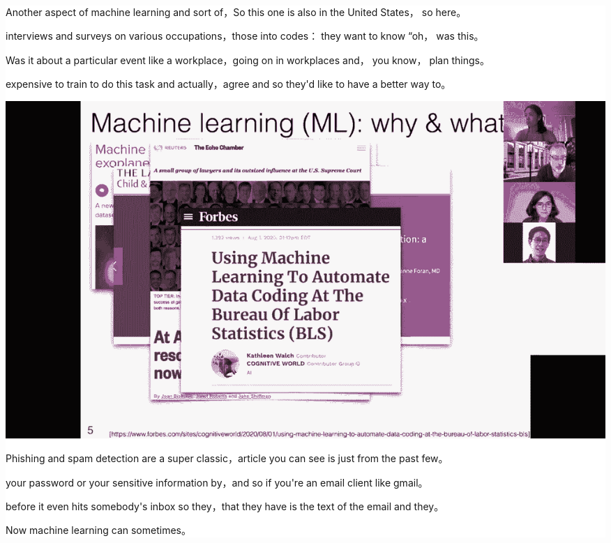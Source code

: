Another aspect of machine learning and sort of，So this one is also in the United States， so here。

interviews and surveys on various occupations，those into codes： they want to know “oh， was this。

Was it about a particular event like a workplace，going on in workplaces and， you know， plan things。

expensive to train to do this task and actually，agree and so they'd like to have a better way to。



![](img/0840433aff72f231939ef75b9a03f3d0_23.png)

Phishing and spam detection are a super classic，article you can see is just from the past few。

your password or your sensitive information by，and so if you're an email client like gmail。

before it even hits somebody's inbox so they，that they have is the text of the email and they。

Now machine learning can sometimes。

